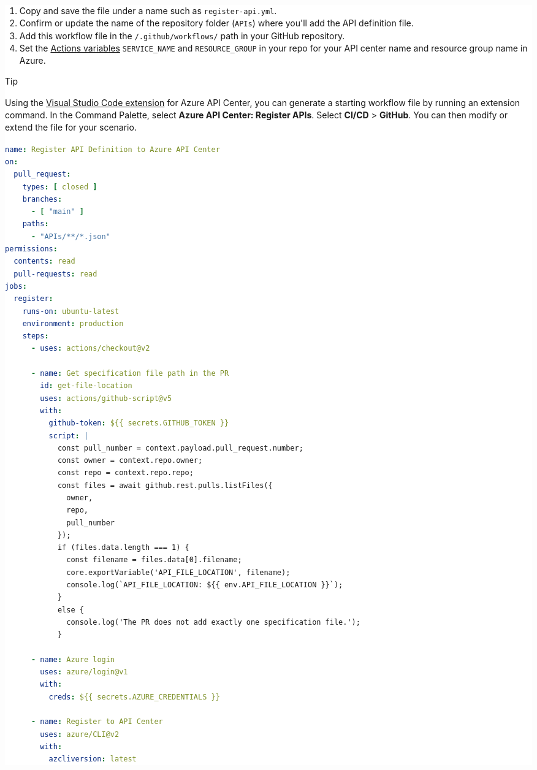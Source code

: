 1. Copy and save the file under a name such as `register-api.yml`.
1. Confirm or update the name of the repository folder (`APIs`) where you'll add the API definition file.
1. Add this workflow file in the  `/.github/workflows/` path in your GitHub repository.
1. Set the [Actions variables](https://docs.github.com/en/actions/writing-workflows/choosing-what-your-workflow-does/store-information-in-variables) `SERVICE_NAME` and `RESOURCE_GROUP` in your repo for your API center name and resource group name in Azure.

> [!TIP]
> Using the [Visual Studio Code extension](build-register-apis-vscode-extension.md) for Azure API Center, you can generate a starting workflow file by running an extension command. In the Command Palette, select **Azure API Center: Register APIs**. Select **CI/CD** > **GitHub**. You can then modify or extend the file for your scenario.

```yml
name: Register API Definition to Azure API Center
on:
  pull_request:
    types: [ closed ]
    branches:
      - [ "main" ]
    paths:
      - "APIs/**/*.json"
permissions:
  contents: read
  pull-requests: read
jobs:
  register:
    runs-on: ubuntu-latest
    environment: production
    steps:
      - uses: actions/checkout@v2
      
      - name: Get specification file path in the PR
        id: get-file-location
        uses: actions/github-script@v5
        with:
          github-token: ${{ secrets.GITHUB_TOKEN }}
          script: |
            const pull_number = context.payload.pull_request.number;
            const owner = context.repo.owner;
            const repo = context.repo.repo;
            const files = await github.rest.pulls.listFiles({
              owner,
              repo,
              pull_number
            });
            if (files.data.length === 1) {
              const filename = files.data[0].filename;
              core.exportVariable('API_FILE_LOCATION', filename);
              console.log(`API_FILE_LOCATION: ${{ env.API_FILE_LOCATION }}`);
            }
            else {
              console.log('The PR does not add exactly one specification file.');
            }

      - name: Azure login
        uses: azure/login@v1
        with:
          creds: ${{ secrets.AZURE_CREDENTIALS }}

      - name: Register to API Center
        uses: azure/CLI@v2
        with:
          azcliversion: latest
```
